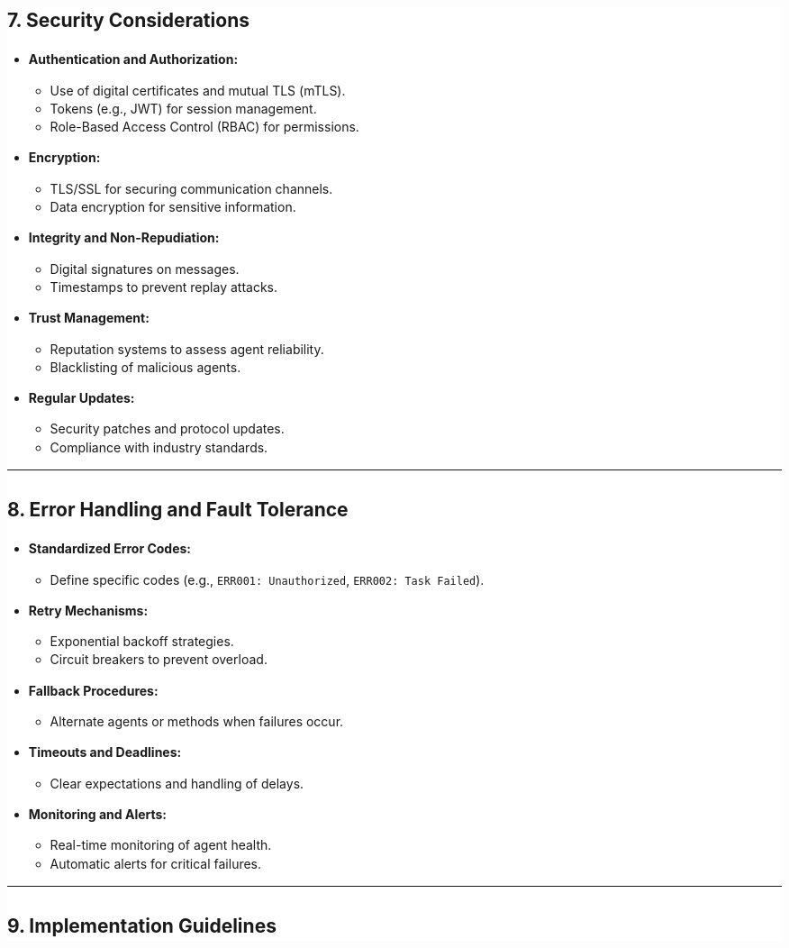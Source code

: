 
<a name="security"></a>
## **7. Security Considerations**

- **Authentication and Authorization:**

    - Use of digital certificates and mutual TLS (mTLS).
    - Tokens (e.g., JWT) for session management.
    - Role-Based Access Control (RBAC) for permissions.

- **Encryption:**

    - TLS/SSL for securing communication channels.
    - Data encryption for sensitive information.

- **Integrity and Non-Repudiation:**

    - Digital signatures on messages.
    - Timestamps to prevent replay attacks.

- **Trust Management:**

    - Reputation systems to assess agent reliability.
    - Blacklisting of malicious agents.

- **Regular Updates:**

    - Security patches and protocol updates.
    - Compliance with industry standards.

---

<a name="error-handling"></a>
## **8. Error Handling and Fault Tolerance**

- **Standardized Error Codes:**

    - Define specific codes (e.g., `ERR001: Unauthorized`, `ERR002: Task Failed`).

- **Retry Mechanisms:**

    - Exponential backoff strategies.
    - Circuit breakers to prevent overload.

- **Fallback Procedures:**

    - Alternate agents or methods when failures occur.

- **Timeouts and Deadlines:**

    - Clear expectations and handling of delays.

- **Monitoring and Alerts:**

    - Real-time monitoring of agent health.
    - Automatic alerts for critical failures.

---

<a name="implementation"></a>
## **9. Implementation Guidelines**
